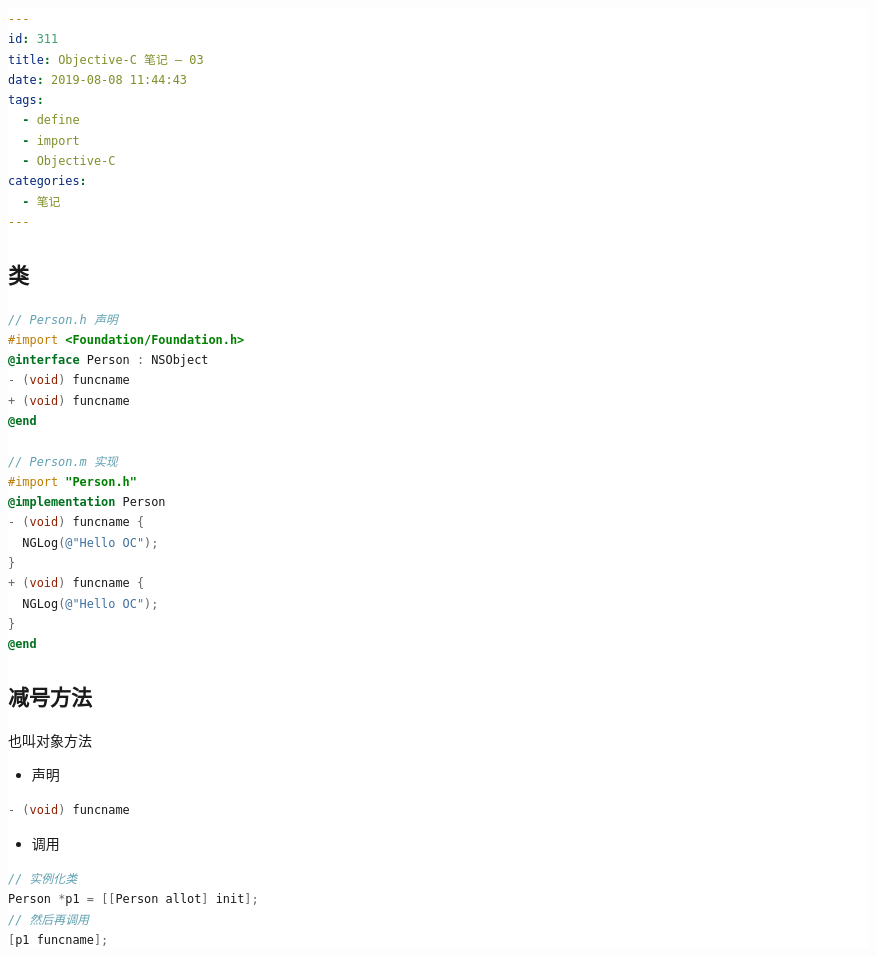 ```yaml
---
id: 311
title: Objective-C 笔记 – 03
date: 2019-08-08 11:44:43
tags:
  - define
  - import
  - Objective-C
categories:
  - 笔记
---
```


## 类



```objective-c
// Person.h 声明
#import <Foundation/Foundation.h>
@interface Person : NSObject
- (void) funcname
+ (void) funcname
@end

// Person.m 实现
#import "Person.h"
@implementation Person
- (void) funcname {
  NGLog(@"Hello OC");
}
+ (void) funcname {
  NGLog(@"Hello OC");
}
@end
```

## 减号方法

也叫对象方法

- 声明

```objective-c
- (void) funcname
```

- 调用

```objective-c
// 实例化类
Person *p1 = [[Person allot] init];
// 然后再调用
[p1 funcname];
```
